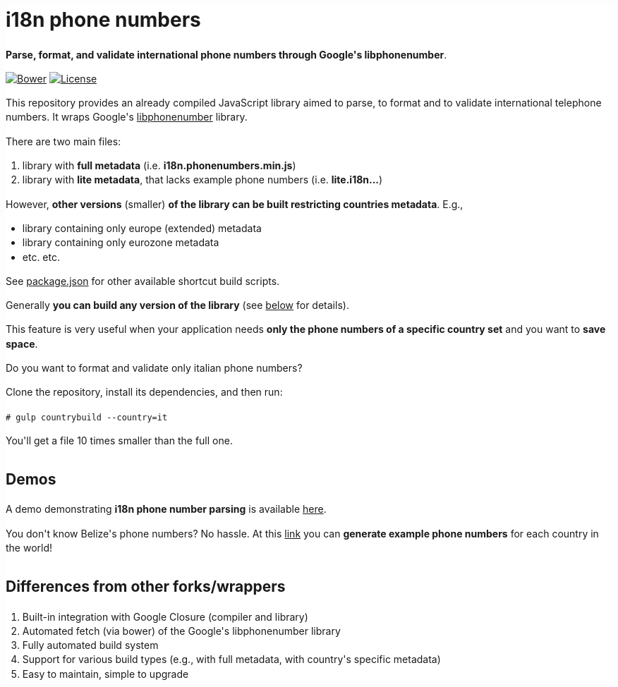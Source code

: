 i18n phone numbers
==================

**Parse, format, and validate international phone numbers through Google's libphonenumber**.

[![Bower](https://img.shields.io/bower/v/i18n-phonenumbers.svg?style=flat-square)](http://github.com/leodido/i18n.phonenumbers.js/releases/latest) [![License](https://img.shields.io/badge/license-apache--2.0-yellowgreen.svg?style=flat-square)](http://opensource.org/licenses/Apache-2.0)

This repository provides an already compiled JavaScript library aimed to parse, to format and to validate international telephone numbers. It wraps Google's [libphonenumber](https://github.com/googlei18n/libphonenumber) library.

There are two main files:

1. library with **full metadata** (i.e. **i18n.phonenumbers.min.js**)
2. library with **lite metadata**, that lacks example phone numbers (i.e. **lite.i18n...**)

However, **other versions** (smaller) **of the library can be built restricting countries metadata**. E.g.,

* library containing only europe (extended) metadata
* library containing only eurozone metadata
* etc. etc.

See [package.json](./package.json#L38-L51) for other available shortcut build scripts.

Generally **you can build any version of the library** (see [below](#build) for details).

This feature is very useful when your application needs **only the phone numbers of a specific country set** and you want to **save space**.

Do you want to format and validate only italian phone numbers?

Clone the repository, install its dependencies, and then run:

```
# gulp countrybuild --country=it
```

You'll get a file 10 times smaller than the full one.

Demos
-----

A demo demonstrating **i18n phone number parsing** is available [here](http://bit.ly/parse-phonenumbers).

You don't know Belize's phone numbers? No hassle. At this [link](http://bit.ly/phonenumbers-generator) you can **generate example phone numbers** for each country in the world!


Differences from other forks/wrappers
-------------------------------------

1. Built-in integration with Google Closure (compiler and library)
2. Automated fetch (via bower) of the Google's libphonenumber library
3. Fully automated build system
4. Support for various build types (e.g., with full metadata, with country's specific metadata)
5. Easy to maintain, simple to upgrade
